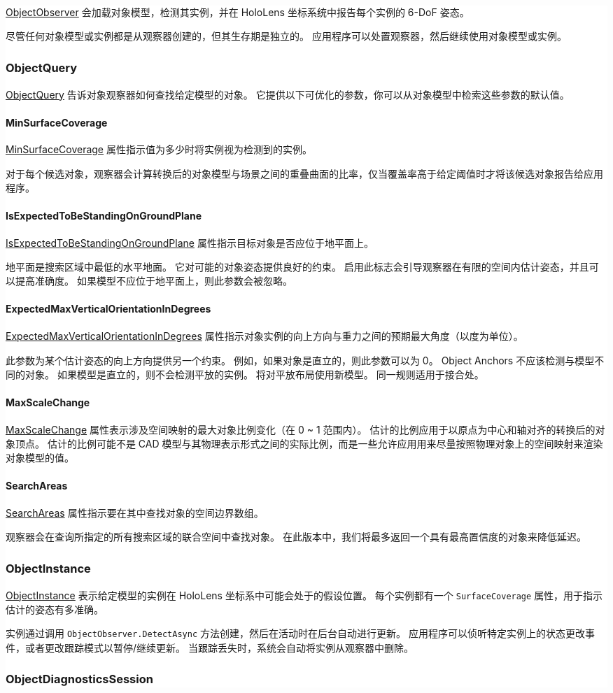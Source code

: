 [ObjectObserver](/dotnet/api/microsoft.azure.objectanchors.objectobserver) 会加载对象模型，检测其实例，并在 HoloLens 坐标系统中报告每个实例的 6-DoF 姿态。

尽管任何对象模型或实例都是从观察器创建的，但其生存期是独立的。 应用程序可以处置观察器，然后继续使用对象模型或实例。

### <a name="objectquery"></a>ObjectQuery

[ObjectQuery](/dotnet/api/microsoft.azure.objectanchors.objectquery) 告诉对象观察器如何查找给定模型的对象。 它提供以下可优化的参数，你可以从对象模型中检索这些参数的默认值。

#### <a name="minsurfacecoverage"></a>MinSurfaceCoverage

[MinSurfaceCoverage](/dotnet/api/microsoft.azure.objectanchors.objectquery.minsurfacecoverage) 属性指示值为多少时将实例视为检测到的实例。

对于每个候选对象，观察器会计算转换后的对象模型与场景之间的重叠曲面的比率，仅当覆盖率高于给定阈值时才将该候选对象报告给应用程序。

#### <a name="isexpectedtobestandingongroundplane"></a>IsExpectedToBeStandingOnGroundPlane

[IsExpectedToBeStandingOnGroundPlane](/dotnet/api/microsoft.azure.objectanchors.objectquery.isexpectedtobestandingongroundplane) 属性指示目标对象是否应位于地平面上。

地平面是搜索区域中最低的水平地面。 它对可能的对象姿态提供良好的约束。 启用此标志会引导观察器在有限的空间内估计姿态，并且可以提高准确度。 如果模型不应位于地平面上，则此参数会被忽略。

#### <a name="expectedmaxverticalorientationindegrees"></a>ExpectedMaxVerticalOrientationInDegrees

[ExpectedMaxVerticalOrientationInDegrees](/dotnet/api/microsoft.azure.objectanchors.objectquery.expectedmaxverticalorientationindegrees) 属性指示对象实例的向上方向与重力之间的预期最大角度（以度为单位）。

此参数为某个估计姿态的向上方向提供另一个约束。 例如，如果对象是直立的，则此参数可以为 0。 Object Anchors 不应该检测与模型不同的对象。 如果模型是直立的，则不会检测平放的实例。 将对平放布局使用新模型。
同一规则适用于接合处。

#### <a name="maxscalechange"></a>MaxScaleChange

[MaxScaleChange](/dotnet/api/microsoft.azure.objectanchors.objectquery.maxscalechange) 属性表示涉及空间映射的最大对象比例变化（在 0 ~ 1 范围内）。 估计的比例应用于以原点为中心和轴对齐的转换后的对象顶点。 估计的比例可能不是 CAD 模型与其物理表示形式之间的实际比例，而是一些允许应用用来尽量按照物理对象上的空间映射来渲染对象模型的值。

#### <a name="searchareas"></a>SearchAreas

[SearchAreas](/dotnet/api/microsoft.azure.objectanchors.objectquery.searchareas) 属性指示要在其中查找对象的空间边界数组。

观察器会在查询所指定的所有搜索区域的联合空间中查找对象。 在此版本中，我们将最多返回一个具有最高置信度的对象来降低延迟。

### <a name="objectinstance"></a>ObjectInstance

[ObjectInstance](/dotnet/api/microsoft.azure.objectanchors.objectinstance) 表示给定模型的实例在 HoloLens 坐标系中可能会处于的假设位置。 每个实例都有一个 `SurfaceCoverage` 属性，用于指示估计的姿态有多准确。

实例通过调用 `ObjectObserver.DetectAsync` 方法创建，然后在活动时在后台自动进行更新。 应用程序可以侦听特定实例上的状态更改事件，或者更改跟踪模式以暂停/继续更新。 当跟踪丢失时，系统会自动将实例从观察器中删除。

### <a name="objectdiagnosticssession"></a>ObjectDiagnosticsSession
